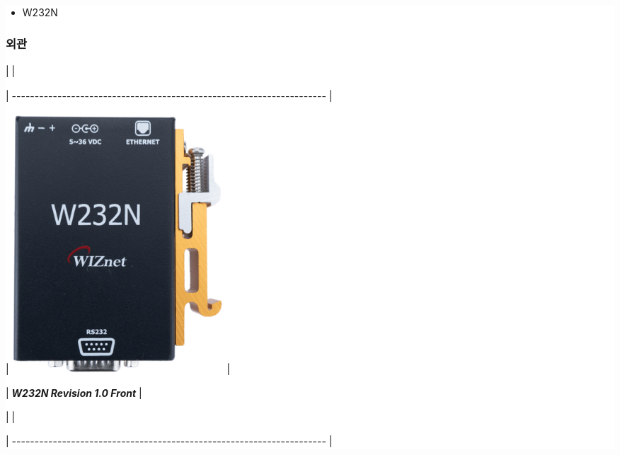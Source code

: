 
  - W232N





### 외관



|                                                                       |

| --------------------------------------------------------------------- |

| <img src="/img/products/w232n/Front.png" width="300" />               |

| ***W232N Revision 1.0 Front***                                        |



|                                                                       |

| --------------------------------------------------------------------- |
